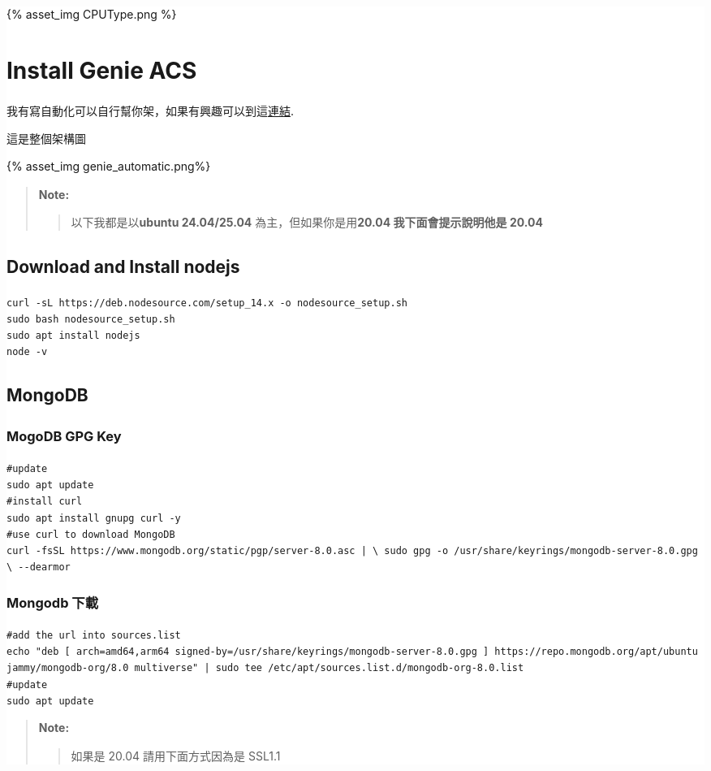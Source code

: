 {% asset_img CPUType.png %}

# Install Genie ACS

我有寫自動化可以自行幫你架，如果有興趣可以到這[連結](https://github.com/chenchih/Env_Setup_Note/blob/master/Linux_SetEnv/GenieACS/genie_acs_new.sh).

這是整個架構圖

{% asset_img genie_automatic.png%}

> **Note:**
>
> > 以下我都是以**ubuntu 24.04/25.04** 為主，但如果你是用**20.04 我下面會提示說明他是 20.04**

## Download and Install nodejs

```
curl -sL https://deb.nodesource.com/setup_14.x -o nodesource_setup.sh
sudo bash nodesource_setup.sh
sudo apt install nodejs
node -v
```

## MongoDB

### MogoDB GPG Key

```
#update
sudo apt update
#install curl
sudo apt install gnupg curl -y
#use curl to download MongoDB
curl -fsSL https://www.mongodb.org/static/pgp/server-8.0.asc | \ sudo gpg -o /usr/share/keyrings/mongodb-server-8.0.gpg \ --dearmor
```

### Mongodb 下載

```
#add the url into sources.list
echo "deb [ arch=amd64,arm64 signed-by=/usr/share/keyrings/mongodb-server-8.0.gpg ] https://repo.mongodb.org/apt/ubuntu jammy/mongodb-org/8.0 multiverse" | sudo tee /etc/apt/sources.list.d/mongodb-org-8.0.list
#update
sudo apt update
```

> **Note:**
>
> > 如果是 20.04 請用下面方式因為是 SSL1.1
